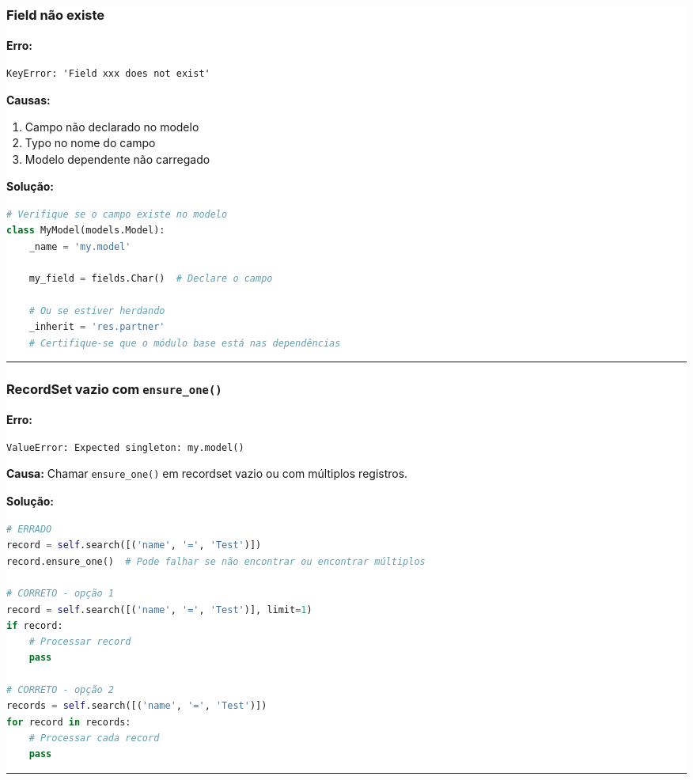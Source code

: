 ### Field não existe
**Erro:**
```
KeyError: 'Field xxx does not exist'
```

**Causas:**
1. Campo não declarado no modelo
2. Typo no nome do campo
3. Modelo dependente não carregado

**Solução:**
```python
# Verifique se o campo existe no modelo
class MyModel(models.Model):
    _name = 'my.model'

    my_field = fields.Char()  # Declare o campo

    # Ou se estiver herdando
    _inherit = 'res.partner'
    # Certifique-se que o módulo base está nas dependências
```

---

### RecordSet vazio com `ensure_one()`
**Erro:**
```
ValueError: Expected singleton: my.model()
```

**Causa:** Chamar `ensure_one()` em recordset vazio ou com múltiplos registros.

**Solução:**
```python
# ERRADO
record = self.search([('name', '=', 'Test')])
record.ensure_one()  # Pode falhar se não encontrar ou encontrar múltiplos

# CORRETO - opção 1
record = self.search([('name', '=', 'Test')], limit=1)
if record:
    # Processar record
    pass

# CORRETO - opção 2
records = self.search([('name', '=', 'Test')])
for record in records:
    # Processar cada record
    pass
```

---
